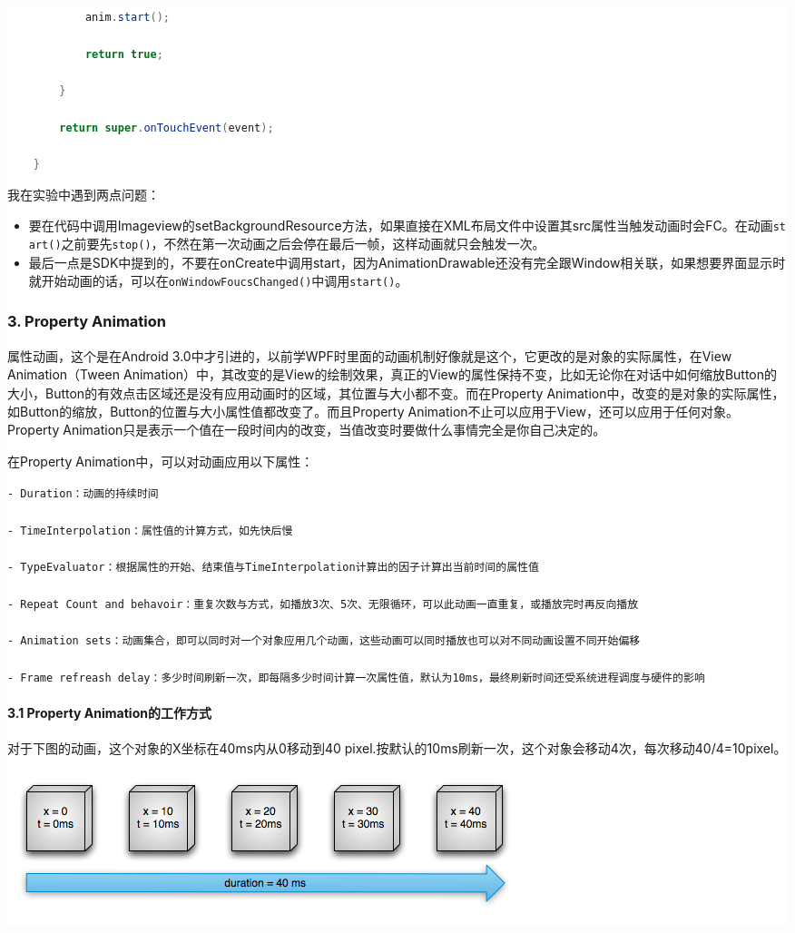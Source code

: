 ```java
            anim.start();

            return true;

        }

        return super.onTouchEvent(event);

    }
```
我在实验中遇到两点问题：

- 要在代码中调用Imageview的setBackgroundResource方法，如果直接在XML布局文件中设置其src属性当触发动画时会FC。在动画`start()`之前要先`stop()`，不然在第一次动画之后会停在最后一帧，这样动画就只会触发一次。
- 最后一点是SDK中提到的，不要在onCreate中调用start，因为AnimationDrawable还没有完全跟Window相关联，如果想要界面显示时就开始动画的话，可以在`onWindowFoucsChanged()`中调用`start()`。

### 3. Property Animation

属性动画，这个是在Android 3.0中才引进的，以前学WPF时里面的动画机制好像就是这个，它更改的是对象的实际属性，在View Animation（Tween Animation）中，其改变的是View的绘制效果，真正的View的属性保持不变，比如无论你在对话中如何缩放Button的大小，Button的有效点击区域还是没有应用动画时的区域，其位置与大小都不变。而在Property Animation中，改变的是对象的实际属性，如Button的缩放，Button的位置与大小属性值都改变了。而且Property Animation不止可以应用于View，还可以应用于任何对象。Property Animation只是表示一个值在一段时间内的改变，当值改变时要做什么事情完全是你自己决定的。

在Property Animation中，可以对动画应用以下属性：
```
- Duration：动画的持续时间

- TimeInterpolation：属性值的计算方式，如先快后慢

- TypeEvaluator：根据属性的开始、结束值与TimeInterpolation计算出的因子计算出当前时间的属性值

- Repeat Count and behavoir：重复次数与方式，如播放3次、5次、无限循环，可以此动画一直重复，或播放完时再反向播放

- Animation sets：动画集合，即可以同时对一个对象应用几个动画，这些动画可以同时播放也可以对不同动画设置不同开始偏移

- Frame refreash delay：多少时间刷新一次，即每隔多少时间计算一次属性值，默认为10ms，最终刷新时间还受系统进程调度与硬件的影响
```
#### 3.1 Property Animation的工作方式

对于下图的动画，这个对象的X坐标在40ms内从0移动到40 pixel.按默认的10ms刷新一次，这个对象会移动4次，每次移动40/4=10pixel。

![](/imgs/a_b_an_05.png)
